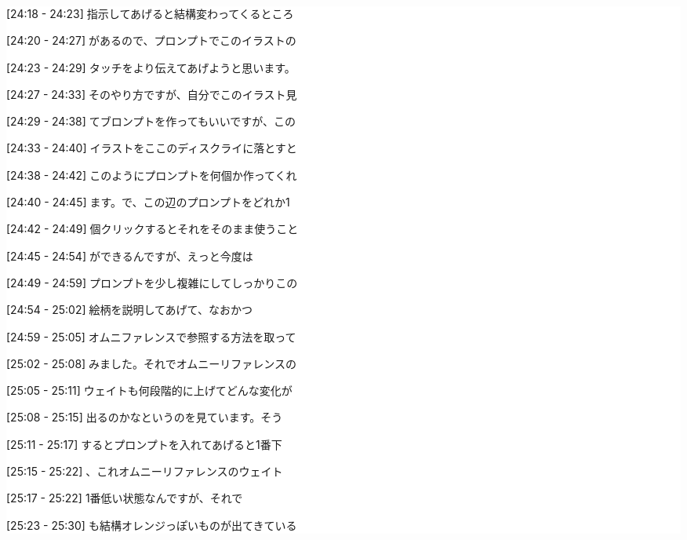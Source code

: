[24:18 - 24:23]
指示してあげると結構変わってくるところ

[24:20 - 24:27]
があるので、プロンプトでこのイラストの

[24:23 - 24:29]
タッチをより伝えてあげようと思います。

[24:27 - 24:33]
そのやり方ですが、自分でこのイラスト見

[24:29 - 24:38]
てブロンプトを作ってもいいですが、この

[24:33 - 24:40]
イラストをここのディスクライに落とすと

[24:38 - 24:42]
このようにプロンプトを何個か作ってくれ

[24:40 - 24:45]
ます。で、この辺のプロンプトをどれか1

[24:42 - 24:49]
個クリックするとそれをそのまま使うこと

[24:45 - 24:54]
ができるんですが、えっと今度は

[24:49 - 24:59]
プロンプトを少し複雑にしてしっかりこの

[24:54 - 25:02]
絵柄を説明してあげて、なおかつ

[24:59 - 25:05]
オムニファレンスで参照する方法を取って

[25:02 - 25:08]
みました。それでオムニーリファレンスの

[25:05 - 25:11]
ウェイトも何段階的に上げてどんな変化が

[25:08 - 25:15]
出るのかなというのを見ています。そう

[25:11 - 25:17]
するとプロンプトを入れてあげると1番下

[25:15 - 25:22]
、これオムニーリファレンスのウェイト

[25:17 - 25:22]
1番低い状態なんですが、それで

[25:23 - 25:30]
も結構オレンジっぽいものが出てきている
